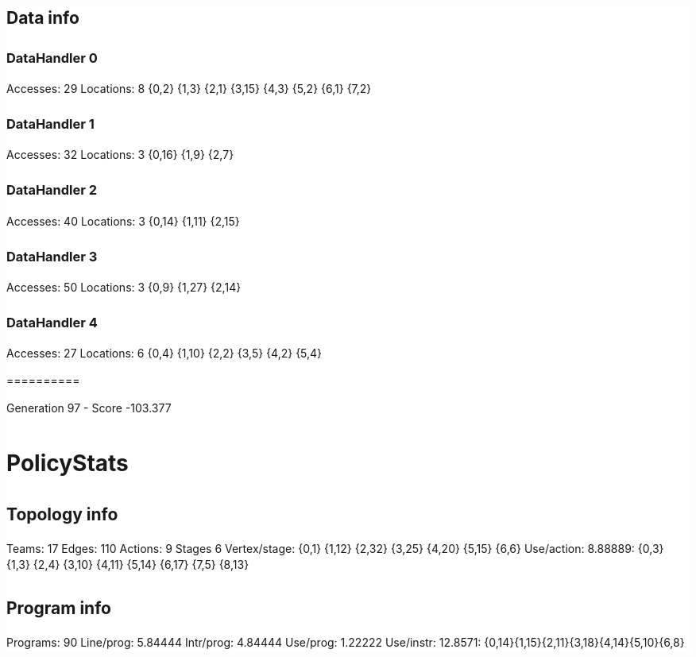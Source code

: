 ## Data info

### DataHandler 0
Accesses:	29
Locations:	8
{0,2} {1,3} {2,1} {3,15} {4,3} {5,2} {6,1} {7,2} 

### DataHandler 1
Accesses:	32
Locations:	3
{0,16} {1,9} {2,7} 

### DataHandler 2
Accesses:	40
Locations:	3
{0,14} {1,11} {2,15} 

### DataHandler 3
Accesses:	50
Locations:	3
{0,9} {1,27} {2,14} 

### DataHandler 4
Accesses:	27
Locations:	6
{0,4} {1,10} {2,2} {3,5} {4,2} {5,4} 


==========

Generation 97 - Score -103.377

# PolicyStats
## Topology info
Teams:		17
Edges:		110
Actions:	9
Stages		6
Vertex/stage:	{0,1} {1,12} {2,32} {3,25} {4,20} {5,15} {6,6} 
Use/action:	8.88889: {0,3} {1,3} {2,4} {3,10} {4,11} {5,14} {6,17} {7,5} {8,13} 

## Program info
Programs:	90
Line/prog:	5.84444
Intr/prog:	4.84444
Use/prog:	1.22222
Use/instr:	12.8571: {0,14}{1,15}{2,11}{3,18}{4,14}{5,10}{6,8}
